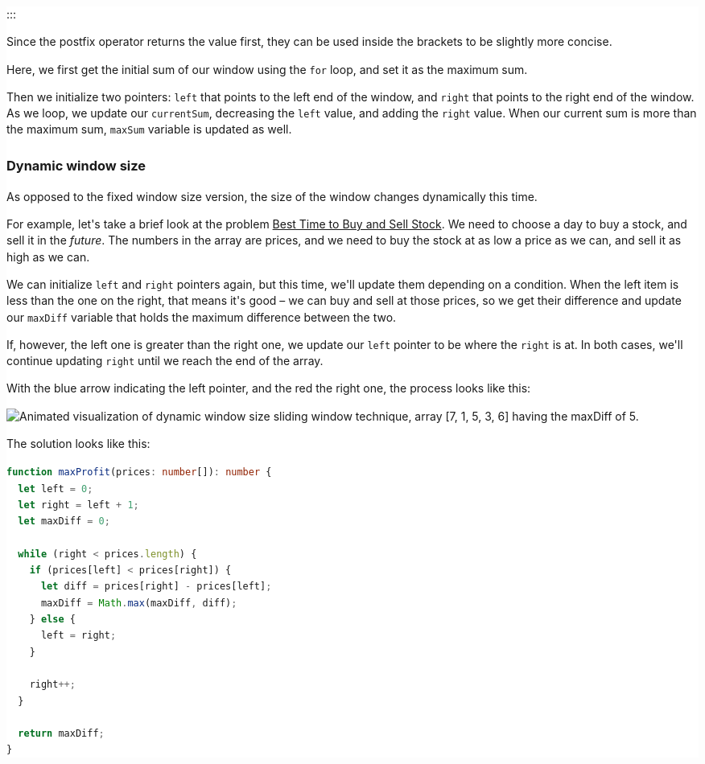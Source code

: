 :::

Since the postfix operator returns the value first, they can be used inside the brackets to be slightly more concise.

Here, we first get the initial sum of our window using the `for` loop, and set it as the maximum sum.

Then we initialize two pointers: `left` that points to the left end of the window, and `right` that points to the right end of the window. As we loop, we update our `currentSum`, decreasing the `left` value, and adding the `right` value. When our current sum is more than the maximum sum, `maxSum` variable is updated as well.

### Dynamic window size

As opposed to the fixed window size version, the size of the window changes dynamically this time.

For example, let's take a brief look at the problem [<FontIcon icon="fas fa-globe"/>Best Time to Buy and Sell Stock](https://leetcode.com/problems/best-time-to-buy-and-sell-stock). We need to choose a day to buy a stock, and sell it in the *future*. The numbers in the array are prices, and we need to buy the stock at as low a price as we can, and sell it as high as we can.

We can initialize `left` and `right` pointers again, but this time, we'll update them depending on a condition. When the left item is less than the one on the right, that means it's good – we can buy and sell at those prices, so we get their difference and update our `maxDiff` variable that holds the maximum difference between the two.

If, however, the left one is greater than the right one, we update our `left` pointer to be where the `right` is at. In both cases, we'll continue updating `right` until we reach the end of the array.

With the blue arrow indicating the left pointer, and the red the right one, the process looks like this:

![Animated visualization of dynamic window size sliding window technique, array `[7, 1, 5, 3, 6]` having the `maxDiff` of 5.](https://cdn.hashnode.com/res/hashnode/image/upload/v1747914550588/222996a0-d2a6-414e-86cf-fe60deb908d8.gif)

The solution looks like this:

```ts
function maxProfit(prices: number[]): number {
  let left = 0;
  let right = left + 1;
  let maxDiff = 0;

  while (right < prices.length) {
    if (prices[left] < prices[right]) {
      let diff = prices[right] - prices[left];
      maxDiff = Math.max(maxDiff, diff);
    } else {
      left = right;
    }

    right++;
  }

  return maxDiff;
}
```
